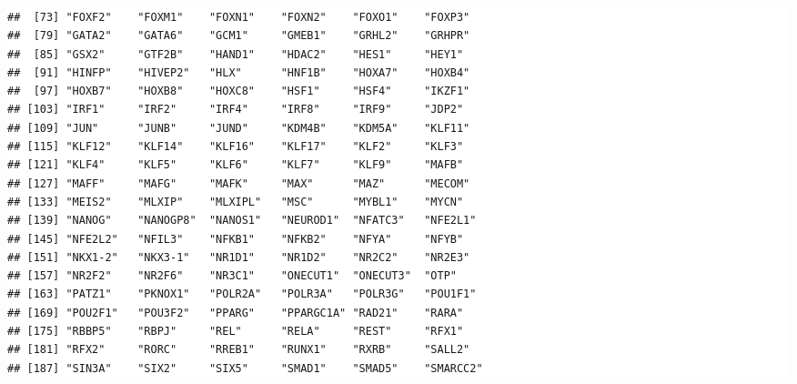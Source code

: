     ##  [73] "FOXF2"    "FOXM1"    "FOXN1"    "FOXN2"    "FOXO1"    "FOXP3"   
    ##  [79] "GATA2"    "GATA6"    "GCM1"     "GMEB1"    "GRHL2"    "GRHPR"   
    ##  [85] "GSX2"     "GTF2B"    "HAND1"    "HDAC2"    "HES1"     "HEY1"    
    ##  [91] "HINFP"    "HIVEP2"   "HLX"      "HNF1B"    "HOXA7"    "HOXB4"   
    ##  [97] "HOXB7"    "HOXB8"    "HOXC8"    "HSF1"     "HSF4"     "IKZF1"   
    ## [103] "IRF1"     "IRF2"     "IRF4"     "IRF8"     "IRF9"     "JDP2"    
    ## [109] "JUN"      "JUNB"     "JUND"     "KDM4B"    "KDM5A"    "KLF11"   
    ## [115] "KLF12"    "KLF14"    "KLF16"    "KLF17"    "KLF2"     "KLF3"    
    ## [121] "KLF4"     "KLF5"     "KLF6"     "KLF7"     "KLF9"     "MAFB"    
    ## [127] "MAFF"     "MAFG"     "MAFK"     "MAX"      "MAZ"      "MECOM"   
    ## [133] "MEIS2"    "MLXIP"    "MLXIPL"   "MSC"      "MYBL1"    "MYCN"    
    ## [139] "NANOG"    "NANOGP8"  "NANOS1"   "NEUROD1"  "NFATC3"   "NFE2L1"  
    ## [145] "NFE2L2"   "NFIL3"    "NFKB1"    "NFKB2"    "NFYA"     "NFYB"    
    ## [151] "NKX1-2"   "NKX3-1"   "NR1D1"    "NR1D2"    "NR2C2"    "NR2E3"   
    ## [157] "NR2F2"    "NR2F6"    "NR3C1"    "ONECUT1"  "ONECUT3"  "OTP"     
    ## [163] "PATZ1"    "PKNOX1"   "POLR2A"   "POLR3A"   "POLR3G"   "POU1F1"  
    ## [169] "POU2F1"   "POU3F2"   "PPARG"    "PPARGC1A" "RAD21"    "RARA"    
    ## [175] "RBBP5"    "RBPJ"     "REL"      "RELA"     "REST"     "RFX1"    
    ## [181] "RFX2"     "RORC"     "RREB1"    "RUNX1"    "RXRB"     "SALL2"   
    ## [187] "SIN3A"    "SIX2"     "SIX5"     "SMAD1"    "SMAD5"    "SMARCC2" 